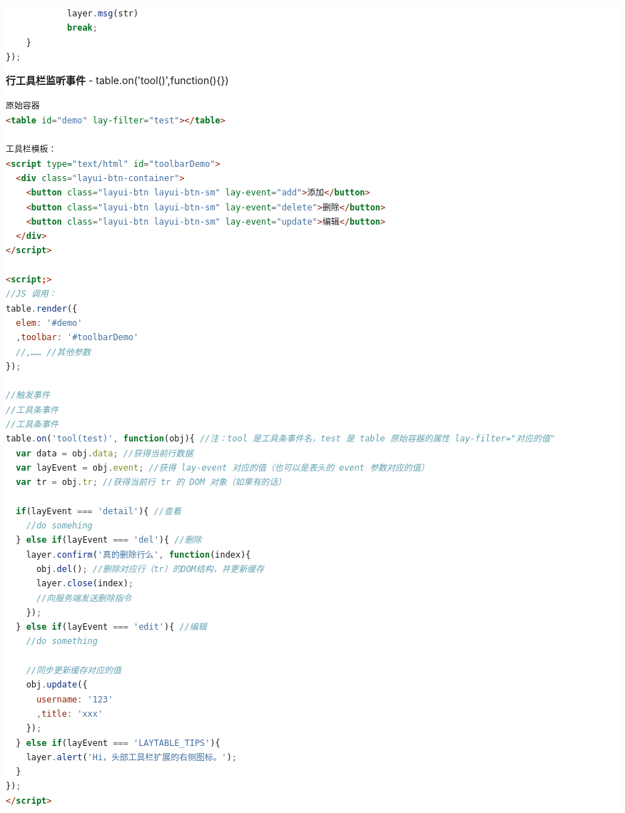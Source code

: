 ```js
            layer.msg(str)
            break;
    }
});
```

**行工具栏监听事件** - table.on('tool()',function(){})

```html
原始容器
<table id="demo" lay-filter="test"></table>
 
工具栏模板：
<script type="text/html" id="toolbarDemo">
  <div class="layui-btn-container">
    <button class="layui-btn layui-btn-sm" lay-event="add">添加</button>
    <button class="layui-btn layui-btn-sm" lay-event="delete">删除</button>
    <button class="layui-btn layui-btn-sm" lay-event="update">编辑</button>
  </div>
</script>
 
<script;>
//JS 调用：
table.render({
  elem: '#demo'
  ,toolbar: '#toolbarDemo'
  //,…… //其他参数
});
 
//触发事件
//工具条事件
//工具条事件
table.on('tool(test)', function(obj){ //注：tool 是工具条事件名，test 是 table 原始容器的属性 lay-filter="对应的值"
  var data = obj.data; //获得当前行数据
  var layEvent = obj.event; //获得 lay-event 对应的值（也可以是表头的 event 参数对应的值）
  var tr = obj.tr; //获得当前行 tr 的 DOM 对象（如果有的话）

  if(layEvent === 'detail'){ //查看
    //do somehing
  } else if(layEvent === 'del'){ //删除
    layer.confirm('真的删除行么', function(index){
      obj.del(); //删除对应行（tr）的DOM结构，并更新缓存
      layer.close(index);
      //向服务端发送删除指令
    });
  } else if(layEvent === 'edit'){ //编辑
    //do something
    
    //同步更新缓存对应的值
    obj.update({
      username: '123'
      ,title: 'xxx'
    });
  } else if(layEvent === 'LAYTABLE_TIPS'){
    layer.alert('Hi，头部工具栏扩展的右侧图标。');
  }
});
</script>
```
